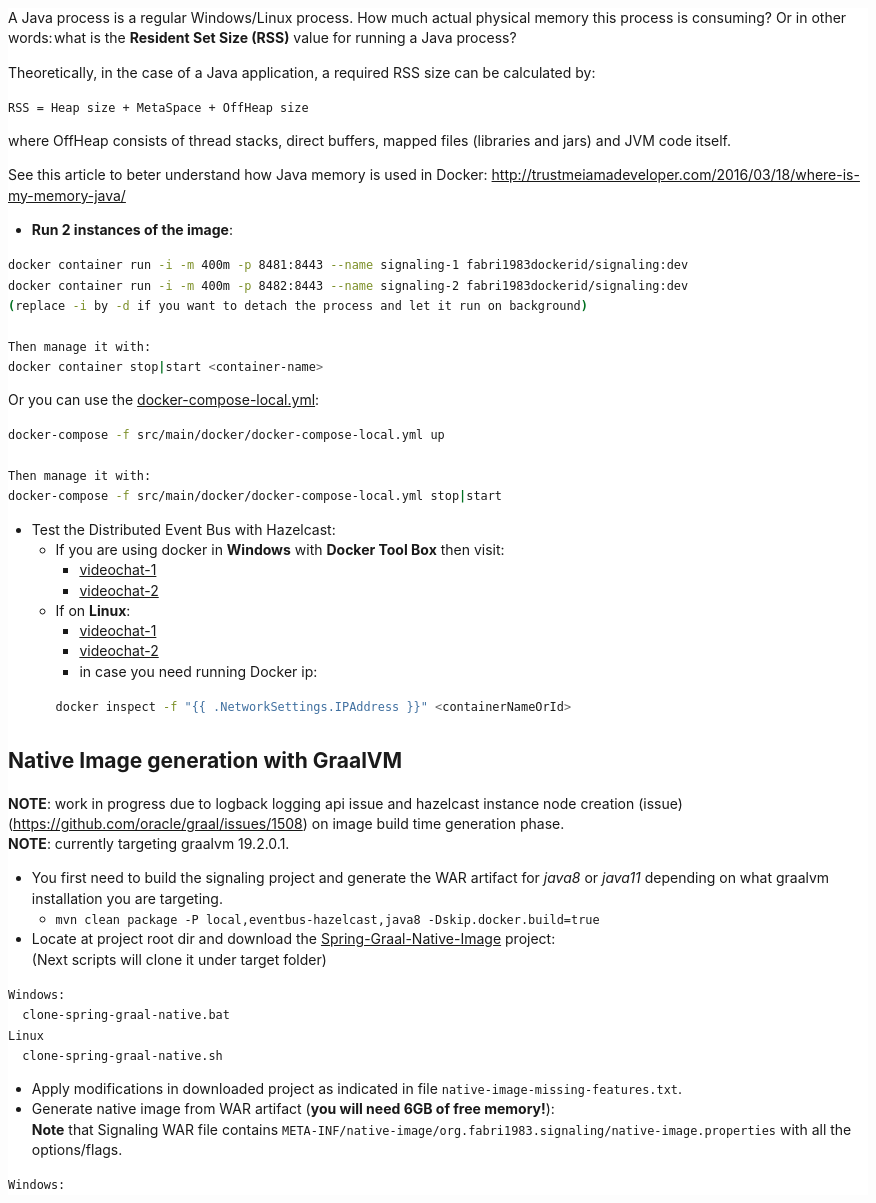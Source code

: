 A Java process is a regular Windows/Linux process. How much actual physical memory this process is consuming?
Or in other words: what is the **Resident Set Size (RSS)** value for running a Java process?

Theoretically, in the case of a Java application, a required RSS size can be calculated by:
```
RSS = Heap size + MetaSpace + OffHeap size
```
where OffHeap consists of thread stacks, direct buffers, mapped files (libraries and jars) and JVM code itself.

See this article to beter understand how Java memory is used in Docker:
http://trustmeiamadeveloper.com/2016/03/18/where-is-my-memory-java/

- **Run 2 instances of the image**:
```bash
docker container run -i -m 400m -p 8481:8443 --name signaling-1 fabri1983dockerid/signaling:dev
docker container run -i -m 400m -p 8482:8443 --name signaling-2 fabri1983dockerid/signaling:dev
(replace -i by -d if you want to detach the process and let it run on background)

Then manage it with:
docker container stop|start <container-name>
```
Or you can use the [docker-compose-local.yml](src/main/docker/docker-compose-local.yml):
```bash
docker-compose -f src/main/docker/docker-compose-local.yml up

Then manage it with:
docker-compose -f src/main/docker/docker-compose-local.yml stop|start
```

- Test the Distributed Event Bus with Hazelcast:
  - If you are using docker in **Windows** with **Docker Tool Box** then visit:
    - [videochat-1](https://192.168.99.100:8481/signaling/videochat.html)
    - [videochat-2](https://192.168.99.100:8482/signaling/videochat.html)
  - If on **Linux**:
    - [videochat-1](https://172.17.0.2:8481/signaling/videochat.html)
    - [videochat-2](https://172.17.0.3:8482/signaling/videochat.html)
    - in case you need running Docker ip:
    ```bash
    docker inspect -f "{{ .NetworkSettings.IPAddress }}" <containerNameOrId>
    ```

## Native Image generation with GraalVM
**NOTE**: work in progress due to logback logging api issue and hazelcast instance node creation (issue)(https://github.com/oracle/graal/issues/1508) on image build time generation phase.  
**NOTE**: currently targeting graalvm 19.2.0.1.  
- You first need to build the signaling project and generate the WAR artifact for *java8* or *java11* depending on what graalvm installation you are targeting.
  - `mvn clean package -P local,eventbus-hazelcast,java8 -Dskip.docker.build=true`
- Locate at project root dir and download the [Spring-Graal-Native-Image](https://github.com/spring-projects-experimental/spring-graal-native.git) project:  
(Next scripts will clone it under target folder)
```bash
Windows:
  clone-spring-graal-native.bat
Linux
  clone-spring-graal-native.sh
```
- Apply modifications in downloaded project as indicated in file `native-image-missing-features.txt`.
- Generate native image from WAR artifact (**you will need 6GB of free memory!**):  
**Note** that Signaling WAR file contains `META-INF/native-image/org.fabri1983.signaling/native-image.properties` with all the options/flags.
```bash
Windows:
```